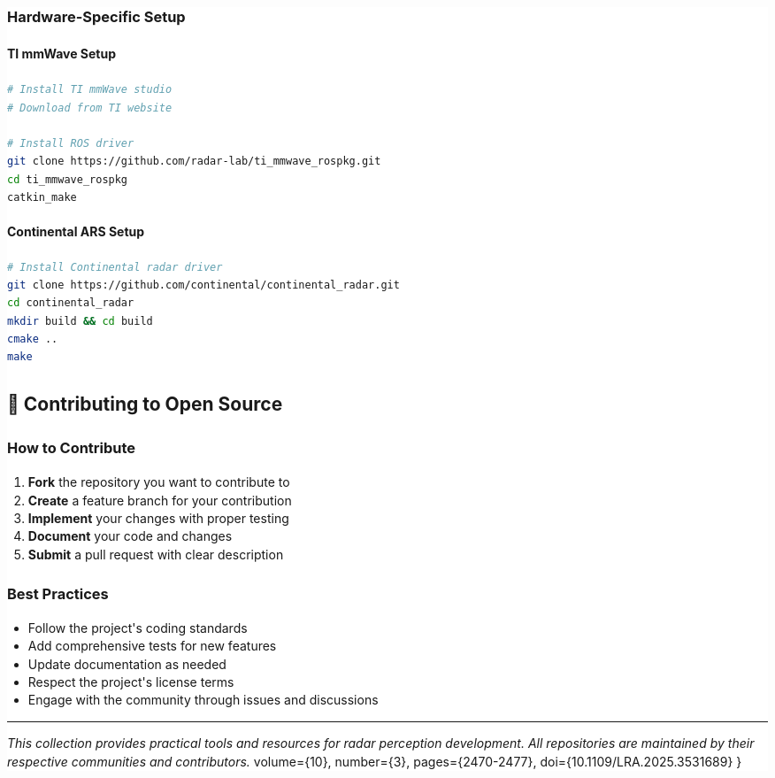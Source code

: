 ### Hardware-Specific Setup

#### TI mmWave Setup

```bash
# Install TI mmWave studio
# Download from TI website

# Install ROS driver
git clone https://github.com/radar-lab/ti_mmwave_rospkg.git
cd ti_mmwave_rospkg
catkin_make
```

#### Continental ARS Setup

```bash
# Install Continental radar driver
git clone https://github.com/continental/continental_radar.git
cd continental_radar
mkdir build && cd build
cmake ..
make
```

## 🤝 Contributing to Open Source

### How to Contribute

1. **Fork** the repository you want to contribute to
2. **Create** a feature branch for your contribution
3. **Implement** your changes with proper testing
4. **Document** your code and changes
5. **Submit** a pull request with clear description

### Best Practices

- Follow the project's coding standards
- Add comprehensive tests for new features
- Update documentation as needed
- Respect the project's license terms
- Engage with the community through issues and discussions

---

*This collection provides practical tools and resources for radar perception development. All repositories are maintained by their respective communities and contributors.*
  volume={10},
  number={3},
  pages={2470-2477},
  doi={10.1109/LRA.2025.3531689}
}
